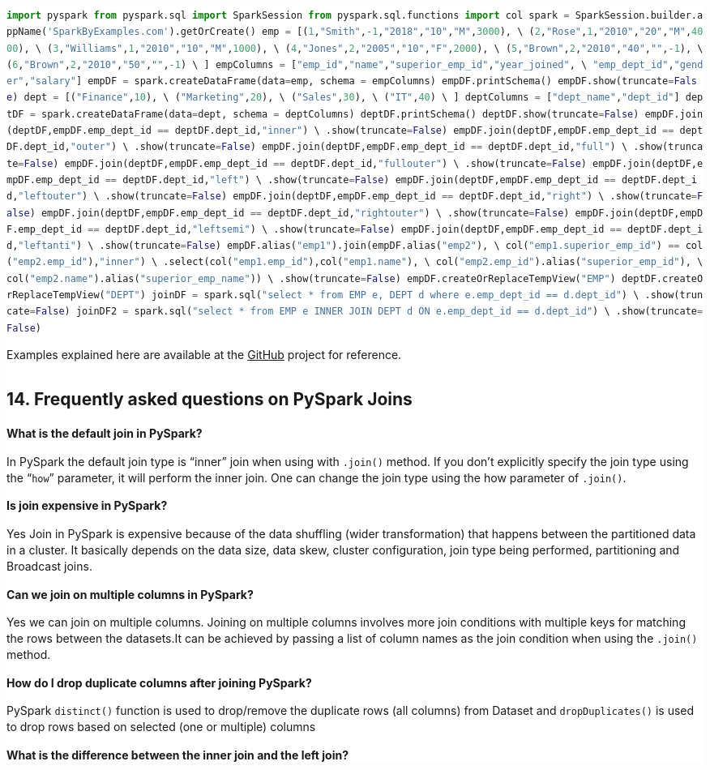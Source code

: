```python
import pyspark from pyspark.sql import SparkSession from pyspark.sql.functions import col spark = SparkSession.builder.appName('SparkByExamples.com').getOrCreate() emp = [(1,"Smith",-1,"2018","10","M",3000), \ (2,"Rose",1,"2010","20","M",4000), \ (3,"Williams",1,"2010","10","M",1000), \ (4,"Jones",2,"2005","10","F",2000), \ (5,"Brown",2,"2010","40","",-1), \ (6,"Brown",2,"2010","50","",-1) \ ] empColumns = ["emp_id","name","superior_emp_id","year_joined", \ "emp_dept_id","gender","salary"] empDF = spark.createDataFrame(data=emp, schema = empColumns) empDF.printSchema() empDF.show(truncate=False) dept = [("Finance",10), \ ("Marketing",20), \ ("Sales",30), \ ("IT",40) \ ] deptColumns = ["dept_name","dept_id"] deptDF = spark.createDataFrame(data=dept, schema = deptColumns) deptDF.printSchema() deptDF.show(truncate=False) empDF.join(deptDF,empDF.emp_dept_id == deptDF.dept_id,"inner") \ .show(truncate=False) empDF.join(deptDF,empDF.emp_dept_id == deptDF.dept_id,"outer") \ .show(truncate=False) empDF.join(deptDF,empDF.emp_dept_id == deptDF.dept_id,"full") \ .show(truncate=False) empDF.join(deptDF,empDF.emp_dept_id == deptDF.dept_id,"fullouter") \ .show(truncate=False) empDF.join(deptDF,empDF.emp_dept_id == deptDF.dept_id,"left") \ .show(truncate=False) empDF.join(deptDF,empDF.emp_dept_id == deptDF.dept_id,"leftouter") \ .show(truncate=False) empDF.join(deptDF,empDF.emp_dept_id == deptDF.dept_id,"right") \ .show(truncate=False) empDF.join(deptDF,empDF.emp_dept_id == deptDF.dept_id,"rightouter") \ .show(truncate=False) empDF.join(deptDF,empDF.emp_dept_id == deptDF.dept_id,"leftsemi") \ .show(truncate=False) empDF.join(deptDF,empDF.emp_dept_id == deptDF.dept_id,"leftanti") \ .show(truncate=False) empDF.alias("emp1").join(empDF.alias("emp2"), \ col("emp1.superior_emp_id") == col("emp2.emp_id"),"inner") \ .select(col("emp1.emp_id"),col("emp1.name"), \ col("emp2.emp_id").alias("superior_emp_id"), \ col("emp2.name").alias("superior_emp_name")) \ .show(truncate=False) empDF.createOrReplaceTempView("EMP") deptDF.createOrReplaceTempView("DEPT") joinDF = spark.sql("select * from EMP e, DEPT d where e.emp_dept_id == d.dept_id") \ .show(truncate=False) joinDF2 = spark.sql("select * from EMP e INNER JOIN DEPT d ON e.emp_dept_id == d.dept_id") \ .show(truncate=False)
```

Examples explained here are available at the [GitHub](https://github.com/spark-examples/pyspark-examples/blob/master/pyspark-join.py) project for reference.

## 14\. Frequently asked questions on PySpark Joins

**What is the default join in PySpark?**

In PySpark the default join type is “inner” join when using with `.join()` method. If you don’t explicitly specify the join type using the “`how`” parameter, it will perform the inner join. One can change the join type using the how parameter of `.join()`.

**Is join expensive in PySpark?**

Yes Join in PySpark is expensive because of the data shuffling (wider transformation) that happens between the partitioned data in a cluster. It basically depends on the data size, data skew, cluster configuration, join type being performed, partitioning and Broadcast joins.

**Can we join on multiple columns in PySpark?**

Yes we can join on multiple columns. Joining on multiple columns involves more join conditions with multiple keys for matching the rows between the datasets.It can be achieved by passing a list of column names as the join condition when using the `.join()` method.

**How do I drop duplicate columns after joining PySpark?**

PySpark `distinct()` function is used to drop/remove the duplicate rows (all columns) from Dataset and `dropDuplicates()` is used to drop rows based on selected (one or multiple) columns

**What is the difference between the inner join and the left join?**
